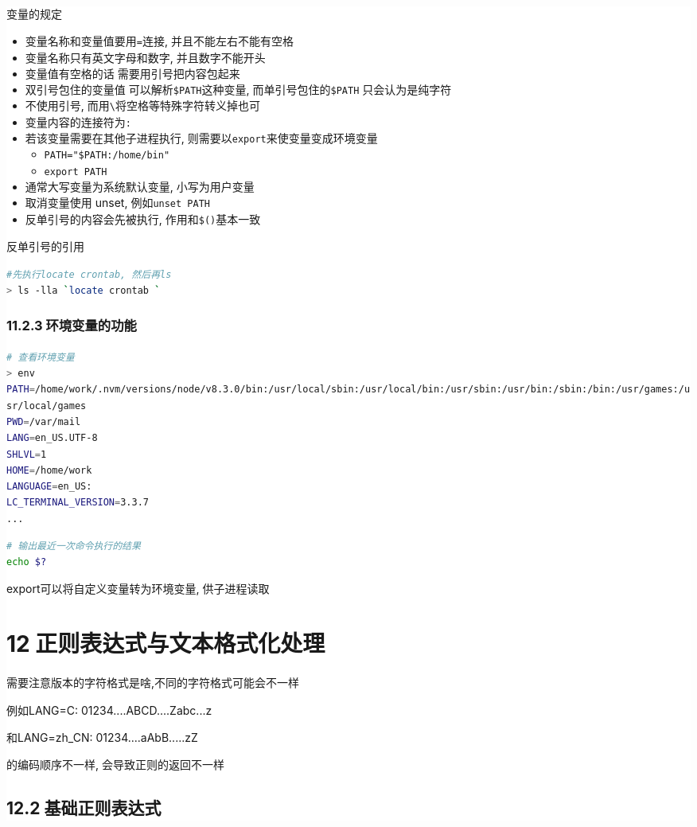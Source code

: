 变量的规定

- 变量名称和变量值要用`=`连接, 并且不能左右不能有空格
- 变量名称只有英文字母和数字, 并且数字不能开头
- 变量值有空格的话 需要用引号把内容包起来
- 双引号包住的变量值 可以解析`$PATH`这种变量, 而单引号包住的`$PATH` 只会认为是纯字符
- 不使用引号, 而用`\`将空格等特殊字符转义掉也可
- 变量内容的连接符为`:`
- 若该变量需要在其他子进程执行, 则需要以`export`来使变量变成环境变量
    - `PATH="$PATH:/home/bin"`
    - `export PATH`
- 通常大写变量为系统默认变量, 小写为用户变量
- 取消变量使用 unset, 例如`unset PATH`
- 反单引号的内容会先被执行, 作用和`$()`基本一致

反单引号的引用
```bash
#先执行locate crontab, 然后再ls
> ls -lla `locate crontab `
```

### 11.2.3 环境变量的功能

```bash
# 查看环境变量
> env
PATH=/home/work/.nvm/versions/node/v8.3.0/bin:/usr/local/sbin:/usr/local/bin:/usr/sbin:/usr/bin:/sbin:/bin:/usr/games:/usr/local/games
PWD=/var/mail
LANG=en_US.UTF-8
SHLVL=1
HOME=/home/work
LANGUAGE=en_US:
LC_TERMINAL_VERSION=3.3.7
...
```

```bash
# 输出最近一次命令执行的结果
echo $?
```

export可以将自定义变量转为环境变量, 供子进程读取

# 12 正则表达式与文本格式化处理

需要注意版本的字符格式是啥,不同的字符格式可能会不一样

例如LANG=C: 01234....ABCD....Zabc...z

和LANG=zh_CN: 01234....aAbB.....zZ

的编码顺序不一样, 会导致正则的返回不一样

## 12.2 基础正则表达式
